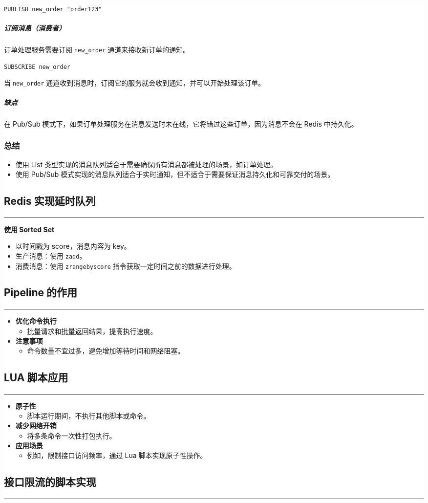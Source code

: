 ```redis
PUBLISH new_order "order123"
```

##### 订阅消息（消费者）

订单处理服务需要订阅 `new_order` 通道来接收新订单的通知。

```redis
SUBSCRIBE new_order
```

当 `new_order` 通道收到消息时，订阅它的服务就会收到通知，并可以开始处理该订单。

##### 缺点
在 Pub/Sub 模式下，如果订单处理服务在消息发送时未在线，它将错过这些订单，因为消息不会在 Redis 中持久化。

### 总结
- 使用 List 类型实现的消息队列适合于需要确保所有消息都被处理的场景，如订单处理。
- 使用 Pub/Sub 模式实现的消息队列适合于实时通知，但不适合于需要保证消息持久化和可靠交付的场景。

## Redis 实现延时队列

___

**使用 Sorted Set**

- 以时间戳为 score，消息内容为 key。
- 生产消息：使用 `zadd`。
- 消费消息：使用 `zrangebyscore` 指令获取一定时间之前的数据进行处理。

## Pipeline 的作用

___

- **优化命令执行**
  - 批量请求和批量返回结果，提高执行速度。
- **注意事项**
  - 命令数量不宜过多，避免增加等待时间和网络阻塞。

## LUA 脚本应用

___

- **原子性**
  - 脚本运行期间，不执行其他脚本或命令。
- **减少网络开销**
  - 将多条命令一次性打包执行。
- **应用场景**
  - 例如，限制接口访问频率，通过 Lua 脚本实现原子性操作。

## 接口限流的脚本实现

___
